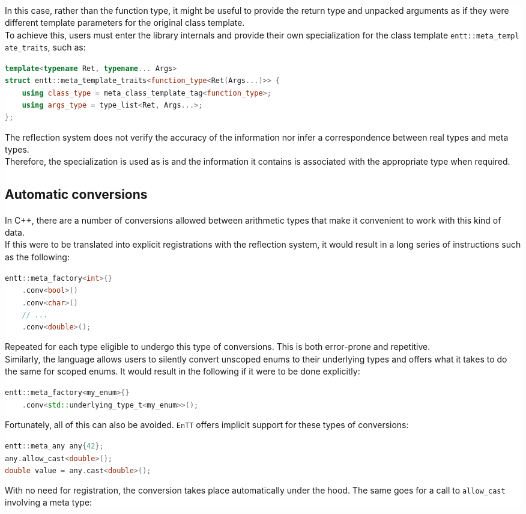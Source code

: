 In this case, rather than the function type, it might be useful to provide the
return type and unpacked arguments as if they were different template parameters
for the original class template.<br/>
To achieve this, users must enter the library internals and provide their own
specialization for the class template `entt::meta_template_traits`, such as:

```cpp
template<typename Ret, typename... Args>
struct entt::meta_template_traits<function_type<Ret(Args...)>> {
    using class_type = meta_class_template_tag<function_type>;
    using args_type = type_list<Ret, Args...>;
};
```

The reflection system does not verify the accuracy of the information nor infer
a correspondence between real types and meta types.<br/>
Therefore, the specialization is used as is and the information it contains is
associated with the appropriate type when required.

## Automatic conversions

In C++, there are a number of conversions allowed between arithmetic types that
make it convenient to work with this kind of data.<br/>
If this were to be translated into explicit registrations with the reflection
system, it would result in a long series of instructions such as the following:

```cpp
entt::meta_factory<int>{}
    .conv<bool>()
    .conv<char>()
    // ...
    .conv<double>();
```

Repeated for each type eligible to undergo this type of conversions. This is
both error-prone and repetitive.<br/>
Similarly, the language allows users to silently convert unscoped enums to their
underlying types and offers what it takes to do the same for scoped enums. It
would result in the following if it were to be done explicitly:

```cpp
entt::meta_factory<my_enum>{}
    .conv<std::underlying_type_t<my_enum>>();
```

Fortunately, all of this can also be avoided. `EnTT` offers implicit support for
these types of conversions:

```cpp
entt::meta_any any{42};
any.allow_cast<double>();
double value = any.cast<double>();
```

With no need for registration, the conversion takes place automatically under
the hood. The same goes for a call to `allow_cast` involving a meta type:
